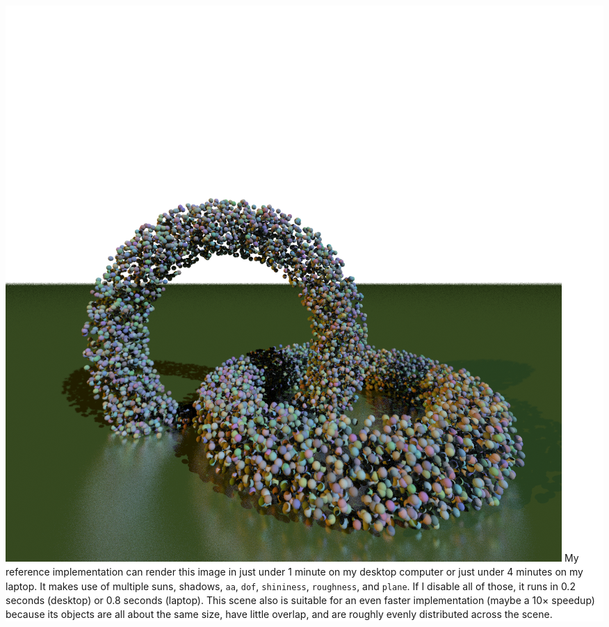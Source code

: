<a href="files/hw3tenthousand.txt"><img class="demo floater zoom" src="files/hw3tenthousand.png"/></a>
My reference implementation can render this image in just under 1 minute on my desktop computer
or just under 4 minutes on my laptop.
It makes use of multiple suns, shadows, `aa`, `dof`, `shininess`, `roughness`, and `plane`.
If I disable all of those, it runs in 0.2 seconds (desktop) or 0.8 seconds (laptop).
This scene also is suitable for an even faster implementation (maybe a 10× speedup) because its objects are all about the same size, have little overlap, and are roughly evenly distributed across the scene.
